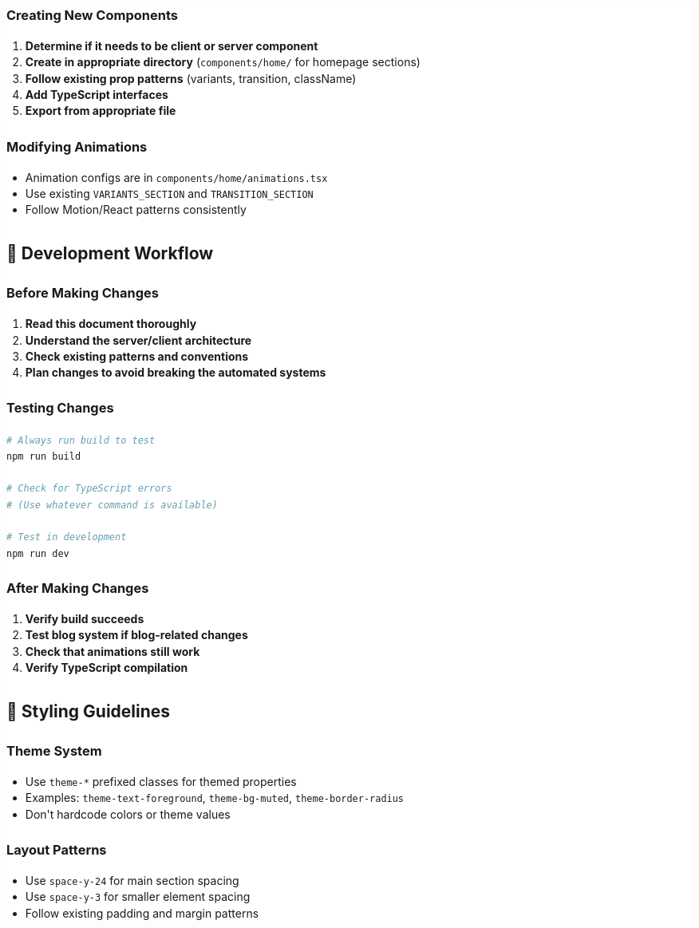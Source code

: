 ### Creating New Components
1. **Determine if it needs to be client or server component**
2. **Create in appropriate directory** (`components/home/` for homepage sections)
3. **Follow existing prop patterns** (variants, transition, className)
4. **Add TypeScript interfaces**
5. **Export from appropriate file**

### Modifying Animations
- Animation configs are in `components/home/animations.tsx`
- Use existing `VARIANTS_SECTION` and `TRANSITION_SECTION`
- Follow Motion/React patterns consistently

## 🔧 Development Workflow

### Before Making Changes
1. **Read this document thoroughly**
2. **Understand the server/client architecture**
3. **Check existing patterns and conventions**
4. **Plan changes to avoid breaking the automated systems**

### Testing Changes
```bash
# Always run build to test
npm run build

# Check for TypeScript errors
# (Use whatever command is available)

# Test in development
npm run dev
```

### After Making Changes
1. **Verify build succeeds**
2. **Test blog system if blog-related changes**
3. **Check that animations still work**
4. **Verify TypeScript compilation**

## 🎨 Styling Guidelines

### Theme System
- Use `theme-*` prefixed classes for themed properties
- Examples: `theme-text-foreground`, `theme-bg-muted`, `theme-border-radius`
- Don't hardcode colors or theme values

### Layout Patterns
- Use `space-y-24` for main section spacing
- Use `space-y-3` for smaller element spacing
- Follow existing padding and margin patterns
